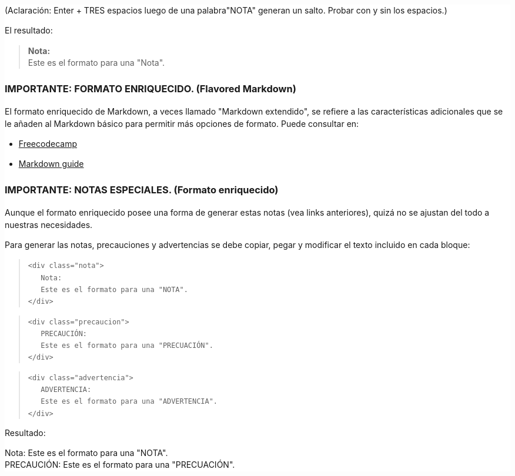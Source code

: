 (Aclaración: Enter + TRES espacios luego de una palabra"NOTA" generan un salto. Probar con y sin los espacios.)

<div style="page-break-after: always;"></div>

El resultado:

>**Nota:**  
>Este es el formato para una "Nota".

### IMPORTANTE: FORMATO ENRIQUECIDO. (Flavored Markdown)

El formato enriquecido de Markdown, a veces llamado "Markdown extendido", se refiere a las características adicionales que se le añaden al Markdown básico para permitir más opciones de formato. Puede consultar en:

* [Freecodecamp](https://www.freecodecamp.org/news/github-flavored-markdown-syntax-examples/)

* [Markdown guide](https://www.markdownguide.org/extended-syntax/)

###  IMPORTANTE: NOTAS ESPECIALES. (Formato enriquecido)

Aunque el formato enriquecido posee una forma de generar estas notas (vea links anteriores), quizá no se ajustan del todo a nuestras necesidades.

Para generar las notas, precauciones y advertencias se debe copiar, pegar y modificar el texto incluido en cada bloque:

>```
> <div class="nota">
>    Nota: 
>    Este es el formato para una "NOTA".
> </div>

>```
> <div class="precaucion">
>    PRECAUCIÓN: 
>    Este es el formato para una "PRECUACIÓN". 
> </div>


>```
> <div class="advertencia">
>    ADVERTENCIA: 
>    Este es el formato para una "ADVERTENCIA".
> </div>

<div style="page-break-after: always;"></div>

Resultado:

<div class="nota">
    Nota: Este es el formato para una "NOTA".
</div>

<div class="precaucion">
    PRECAUCIÓN: Este es el formato para una "PRECUACIÓN".
</div>
